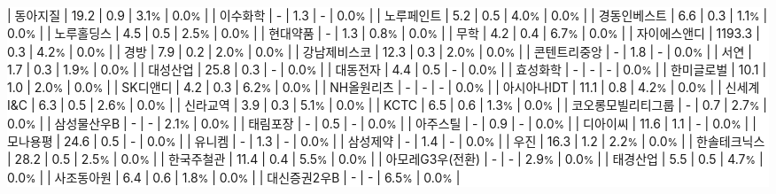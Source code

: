 | 동아지질 | 19.2 | 0.9 | 3.1<small>%</small> | 0.0<small>%</small> |
| 이수화학 | - | 1.3 | - | 0.0<small>%</small> |
| 노루페인트 | 5.2 | 0.5 | 4.0<small>%</small> | 0.0<small>%</small> |
| 경동인베스트 | 6.6 | 0.3 | 1.1<small>%</small> | 0.0<small>%</small> |
| 노루홀딩스 | 4.5 | 0.5 | 2.5<small>%</small> | 0.0<small>%</small> |
| 현대약품 | - | 1.3 | 0.8<small>%</small> | 0.0<small>%</small> |
| 무학 | 4.2 | 0.4 | 6.7<small>%</small> | 0.0<small>%</small> |
| 자이에스앤디 | 1193.3 | 0.3 | 4.2<small>%</small> | 0.0<small>%</small> |
| 경방 | 7.9 | 0.2 | 2.0<small>%</small> | 0.0<small>%</small> |
| 강남제비스코 | 12.3 | 0.3 | 2.0<small>%</small> | 0.0<small>%</small> |
| 콘텐트리중앙 | - | 1.8 | - | 0.0<small>%</small> |
| 서연 | 1.7 | 0.3 | 1.9<small>%</small> | 0.0<small>%</small> |
| 대성산업 | 25.8 | 0.3 | - | 0.0<small>%</small> |
| 대동전자 | 4.4 | 0.5 | - | 0.0<small>%</small> |
| 효성화학 | - | - | - | 0.0<small>%</small> |
| 한미글로벌 | 10.1 | 1.0 | 2.0<small>%</small> | 0.0<small>%</small> |
| SK디앤디 | 4.2 | 0.3 | 6.2<small>%</small> | 0.0<small>%</small> |
| NH올원리츠 | - | - | - | 0.0<small>%</small> |
| 아시아나IDT | 11.1 | 0.8 | 4.2<small>%</small> | 0.0<small>%</small> |
| 신세계 I&C | 6.3 | 0.5 | 2.6<small>%</small> | 0.0<small>%</small> |
| 신라교역 | 3.9 | 0.3 | 5.1<small>%</small> | 0.0<small>%</small> |
| KCTC | 6.5 | 0.6 | 1.3<small>%</small> | 0.0<small>%</small> |
| 코오롱모빌리티그룹 | - | 0.7 | 2.7<small>%</small> | 0.0<small>%</small> |
| 삼성물산우B | - | - | 2.1<small>%</small> | 0.0<small>%</small> |
| 태림포장 | - | 0.5 | - | 0.0<small>%</small> |
| 아주스틸 | - | 0.9 | - | 0.0<small>%</small> |
| 디아이씨 | 11.6 | 1.1 | - | 0.0<small>%</small> |
| 모나용평 | 24.6 | 0.5 | - | 0.0<small>%</small> |
| 유니켐 | - | 1.3 | - | 0.0<small>%</small> |
| 삼성제약 | - | 1.4 | - | 0.0<small>%</small> |
| 우진 | 16.3 | 1.2 | 2.2<small>%</small> | 0.0<small>%</small> |
| 한솔테크닉스 | 28.2 | 0.5 | 2.5<small>%</small> | 0.0<small>%</small> |
| 한국주철관 | 11.4 | 0.4 | 5.5<small>%</small> | 0.0<small>%</small> |
| 아모레G3우(전환) | - | - | 2.9<small>%</small> | 0.0<small>%</small> |
| 태경산업 | 5.5 | 0.5 | 4.7<small>%</small> | 0.0<small>%</small> |
| 사조동아원 | 6.4 | 0.6 | 1.8<small>%</small> | 0.0<small>%</small> |
| 대신증권2우B | - | - | 6.5<small>%</small> | 0.0<small>%</small> |